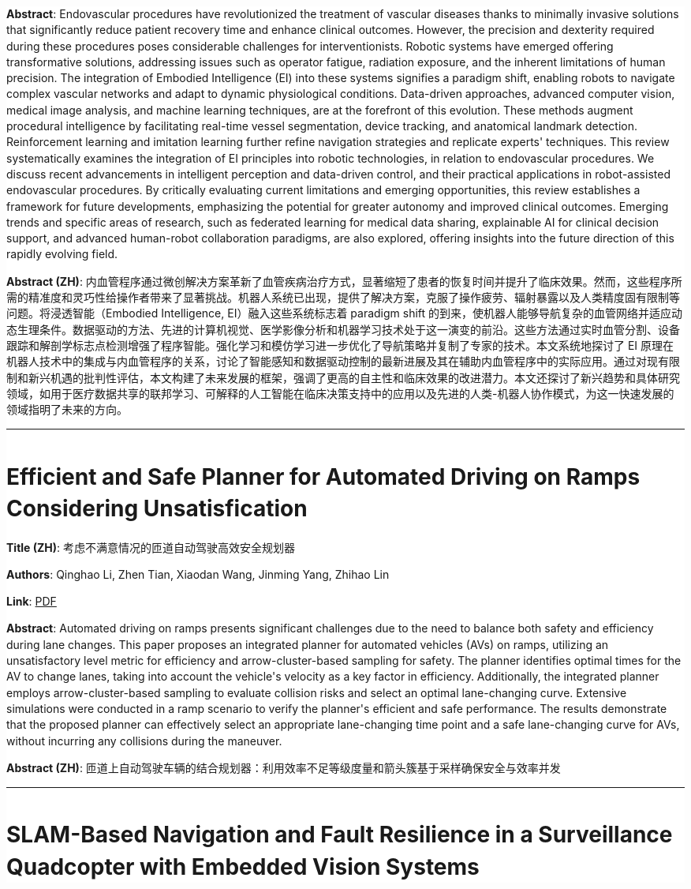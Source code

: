 **Abstract**: Endovascular procedures have revolutionized the treatment of vascular diseases thanks to minimally invasive solutions that significantly reduce patient recovery time and enhance clinical outcomes. However, the precision and dexterity required during these procedures poses considerable challenges for interventionists. Robotic systems have emerged offering transformative solutions, addressing issues such as operator fatigue, radiation exposure, and the inherent limitations of human precision. The integration of Embodied Intelligence (EI) into these systems signifies a paradigm shift, enabling robots to navigate complex vascular networks and adapt to dynamic physiological conditions. Data-driven approaches, advanced computer vision, medical image analysis, and machine learning techniques, are at the forefront of this evolution. These methods augment procedural intelligence by facilitating real-time vessel segmentation, device tracking, and anatomical landmark detection. Reinforcement learning and imitation learning further refine navigation strategies and replicate experts' techniques. This review systematically examines the integration of EI principles into robotic technologies, in relation to endovascular procedures. We discuss recent advancements in intelligent perception and data-driven control, and their practical applications in robot-assisted endovascular procedures. By critically evaluating current limitations and emerging opportunities, this review establishes a framework for future developments, emphasizing the potential for greater autonomy and improved clinical outcomes. Emerging trends and specific areas of research, such as federated learning for medical data sharing, explainable AI for clinical decision support, and advanced human-robot collaboration paradigms, are also explored, offering insights into the future direction of this rapidly evolving field. 

**Abstract (ZH)**: 内血管程序通过微创解决方案革新了血管疾病治疗方式，显著缩短了患者的恢复时间并提升了临床效果。然而，这些程序所需的精准度和灵巧性给操作者带来了显著挑战。机器人系统已出现，提供了解决方案，克服了操作疲劳、辐射暴露以及人类精度固有限制等问题。将浸透智能（Embodied Intelligence, EI）融入这些系统标志着 paradigm shift 的到来，使机器人能够导航复杂的血管网络并适应动态生理条件。数据驱动的方法、先进的计算机视觉、医学影像分析和机器学习技术处于这一演变的前沿。这些方法通过实时血管分割、设备跟踪和解剖学标志点检测增强了程序智能。强化学习和模仿学习进一步优化了导航策略并复制了专家的技术。本文系统地探讨了 EI 原理在机器人技术中的集成与内血管程序的关系，讨论了智能感知和数据驱动控制的最新进展及其在辅助内血管程序中的实际应用。通过对现有限制和新兴机遇的批判性评估，本文构建了未来发展的框架，强调了更高的自主性和临床效果的改进潜力。本文还探讨了新兴趋势和具体研究领域，如用于医疗数据共享的联邦学习、可解释的人工智能在临床决策支持中的应用以及先进的人类-机器人协作模式，为这一快速发展的领域指明了未来的方向。 

---
# Efficient and Safe Planner for Automated Driving on Ramps Considering Unsatisfication 

**Title (ZH)**: 考虑不满意情况的匝道自动驾驶高效安全规划器 

**Authors**: Qinghao Li, Zhen Tian, Xiaodan Wang, Jinming Yang, Zhihao Lin  

**Link**: [PDF](https://arxiv.org/pdf/2504.15320)  

**Abstract**: Automated driving on ramps presents significant challenges due to the need to balance both safety and efficiency during lane changes. This paper proposes an integrated planner for automated vehicles (AVs) on ramps, utilizing an unsatisfactory level metric for efficiency and arrow-cluster-based sampling for safety. The planner identifies optimal times for the AV to change lanes, taking into account the vehicle's velocity as a key factor in efficiency. Additionally, the integrated planner employs arrow-cluster-based sampling to evaluate collision risks and select an optimal lane-changing curve. Extensive simulations were conducted in a ramp scenario to verify the planner's efficient and safe performance. The results demonstrate that the proposed planner can effectively select an appropriate lane-changing time point and a safe lane-changing curve for AVs, without incurring any collisions during the maneuver. 

**Abstract (ZH)**: 匝道上自动驾驶车辆的结合规划器：利用效率不足等级度量和箭头簇基于采样确保安全与效率并发 

---
# SLAM-Based Navigation and Fault Resilience in a Surveillance Quadcopter with Embedded Vision Systems 
